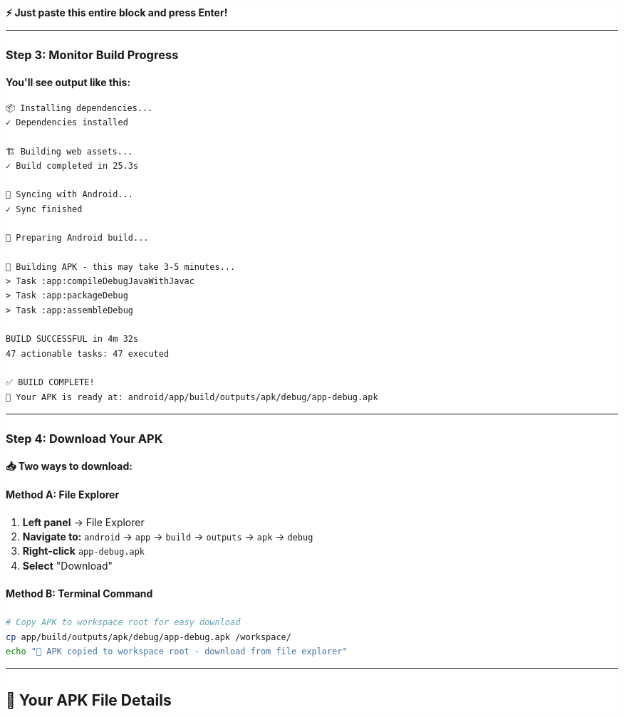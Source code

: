 **⚡ Just paste this entire block and press Enter!**

---

### **Step 3: Monitor Build Progress**

**You'll see output like this:**

```
📦 Installing dependencies...
✓ Dependencies installed

🏗️ Building web assets...
✓ Build completed in 25.3s

🔄 Syncing with Android...
✓ Sync finished

📱 Preparing Android build...

🚀 Building APK - this may take 3-5 minutes...
> Task :app:compileDebugJavaWithJavac
> Task :app:packageDebug
> Task :app:assembleDebug

BUILD SUCCESSFUL in 4m 32s
47 actionable tasks: 47 executed

✅ BUILD COMPLETE!
📱 Your APK is ready at: android/app/build/outputs/apk/debug/app-debug.apk
```

---

### **Step 4: Download Your APK**

**📥 Two ways to download:**

#### **Method A: File Explorer**
1. **Left panel** → File Explorer
2. **Navigate to:** `android` → `app` → `build` → `outputs` → `apk` → `debug`
3. **Right-click** `app-debug.apk`
4. **Select** "Download"

#### **Method B: Terminal Command**
```bash
# Copy APK to workspace root for easy download
cp app/build/outputs/apk/debug/app-debug.apk /workspace/
echo "📱 APK copied to workspace root - download from file explorer"
```

---

## 📱 **Your APK File Details**
